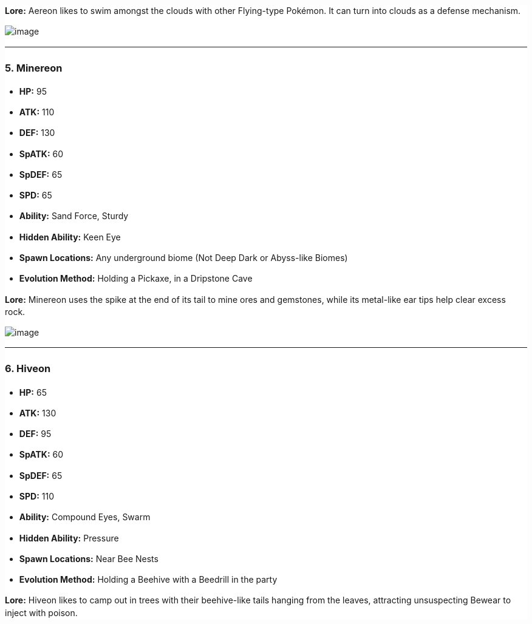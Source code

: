 **Lore:** Aereon likes to swim amongst the clouds with other Flying-type Pokémon. It can turn into clouds as a defense mechanism.

![image](https://github.com/user-attachments/assets/c737dfec-c903-4e66-a411-98cf66c5261b)

---

### 5. **Minereon**

- **HP:** 95

- **ATK:** 110

- **DEF:** 130

- **SpATK:** 60

- **SpDEF:** 65

- **SPD:** 65

- **Ability:** Sand Force, Sturdy

- **Hidden Ability:** Keen Eye

- **Spawn Locations:** Any underground biome (Not Deep Dark or Abyss-like Biomes)

- **Evolution Method:** Holding a Pickaxe, in a Dripstone Cave

**Lore:** Minereon uses the spike at the end of its tail to mine ores and gemstones, while its metal-like ear tips help clear excess rock.

![image](https://github.com/user-attachments/assets/b57a2fc4-6e2b-4978-b53d-8b1170c31254)

---

### 6. **Hiveon**

- **HP:** 65

- **ATK:** 130

- **DEF:** 95

- **SpATK:** 60

- **SpDEF:** 65

- **SPD:** 110

- **Ability:** Compound Eyes, Swarm

- **Hidden Ability:** Pressure

- **Spawn Locations:** Near Bee Nests

- **Evolution Method:** Holding a Beehive with a Beedrill in the party

**Lore:** Hiveon likes to camp out in trees with their beehive-like tails hanging from the leaves, attracting unsuspecting Bewear to inject with poison.

